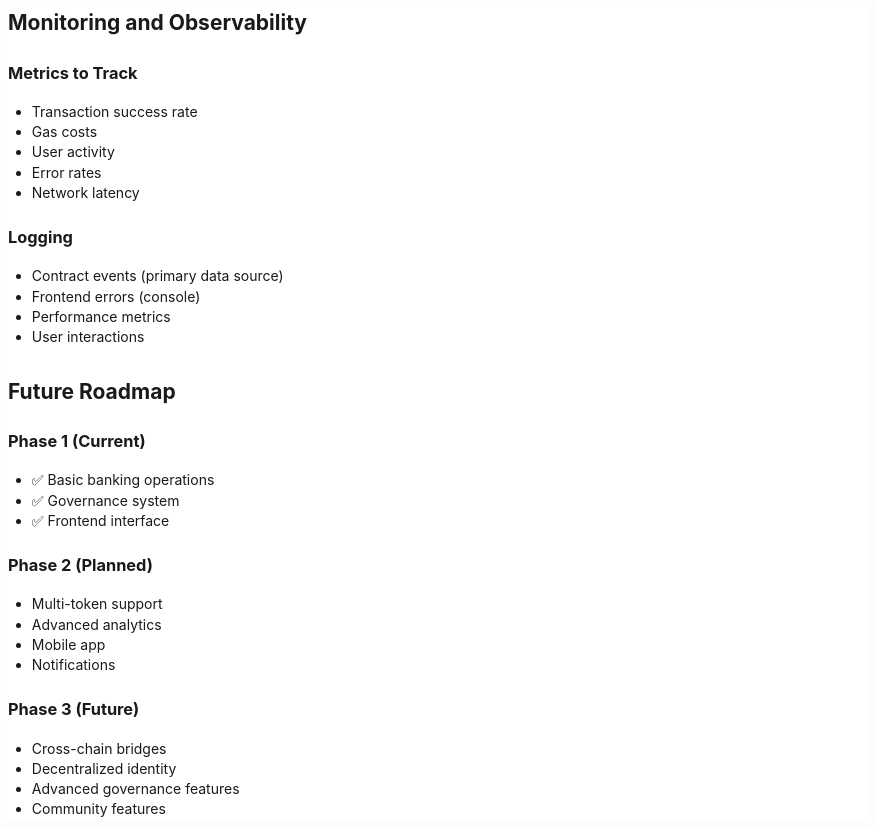 ## Monitoring and Observability

### Metrics to Track
- Transaction success rate
- Gas costs
- User activity
- Error rates
- Network latency

### Logging
- Contract events (primary data source)
- Frontend errors (console)
- Performance metrics
- User interactions

## Future Roadmap

### Phase 1 (Current)
- ✅ Basic banking operations
- ✅ Governance system
- ✅ Frontend interface

### Phase 2 (Planned)
- Multi-token support
- Advanced analytics
- Mobile app
- Notifications

### Phase 3 (Future)
- Cross-chain bridges
- Decentralized identity
- Advanced governance features
- Community features

